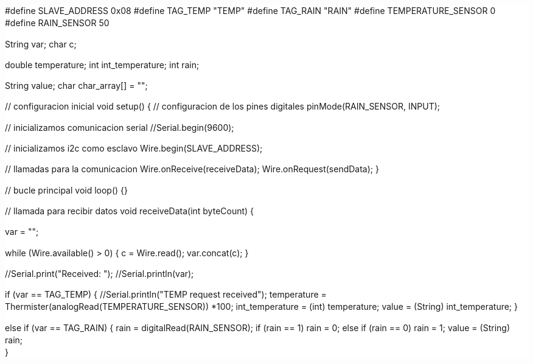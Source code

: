 #define SLAVE_ADDRESS 0x08
#define TAG_TEMP "TEMP"
#define TAG_RAIN "RAIN"
#define TEMPERATURE_SENSOR 0
#define RAIN_SENSOR 50

String var;
char c;

double temperature;
int int_temperature;
int rain;

String value;
char char_array[] = "";
 
// configuracion inicial
void setup() {
  // configuracion de los pines digitales
  pinMode(RAIN_SENSOR, INPUT);
  
  // inicializamos comunicacion serial
  //Serial.begin(9600);
  
  // inicializamos i2c como esclavo
  Wire.begin(SLAVE_ADDRESS);
  
  // llamadas para la comunicacion
  Wire.onReceive(receiveData);
  Wire.onRequest(sendData);
}
 
// bucle principal
void loop() {}

// llamada para recibir datos
void receiveData(int byteCount) {
  
  var = "";
  
  while (Wire.available() > 0) {
    c = Wire.read();
    var.concat(c);
  }
  
  //Serial.print("Received: ");
  //Serial.println(var);
 
  if (var == TAG_TEMP) {
    //Serial.println("TEMP request received");
    temperature = Thermister(analogRead(TEMPERATURE_SENSOR)) *100;
    int_temperature = (int) temperature; 
    value = (String) int_temperature;
  }
  
  else if (var == TAG_RAIN) {
    rain = digitalRead(RAIN_SENSOR);
    if (rain == 1)
      rain = 0;
    else if (rain == 0)
      rain = 1;
    value = (String) rain;   
  }
    